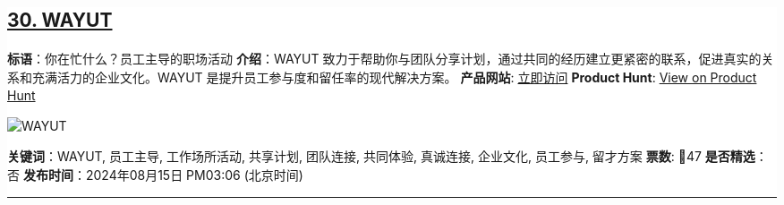 ## [30. WAYUT](https://www.producthunt.com/posts/wayut?utm_campaign=producthunt-api&utm_medium=api-v2&utm_source=Application%3A+decohack+%28ID%3A+131684%29)

**标语**：你在忙什么？员工主导的职场活动
**介绍**：WAYUT 致力于帮助你与团队分享计划，通过共同的经历建立更紧密的联系，促进真实的关系和充满活力的企业文化。WAYUT 是提升员工参与度和留任率的现代解决方案。
**产品网站**: [立即访问](https://www.producthunt.com/r/Q54ZE6VECZRHJD?utm_campaign=producthunt-api&utm_medium=api-v2&utm_source=Application%3A+decohack+%28ID%3A+131684%29)
**Product Hunt**: [View on Product Hunt](https://www.producthunt.com/posts/wayut?utm_campaign=producthunt-api&utm_medium=api-v2&utm_source=Application%3A+decohack+%28ID%3A+131684%29)

![WAYUT](https://ph-files.imgix.net/1764c556-2beb-4271-a7ae-837f5521a116.png?auto=format&fit=crop&frame=1&h=512&w=1024)

**关键词**：WAYUT, 员工主导, 工作场所活动, 共享计划, 团队连接, 共同体验, 真诚连接, 企业文化, 员工参与, 留才方案
**票数**: 🔺47
**是否精选**：否
**发布时间**：2024年08月15日 PM03:06 (北京时间)

---
